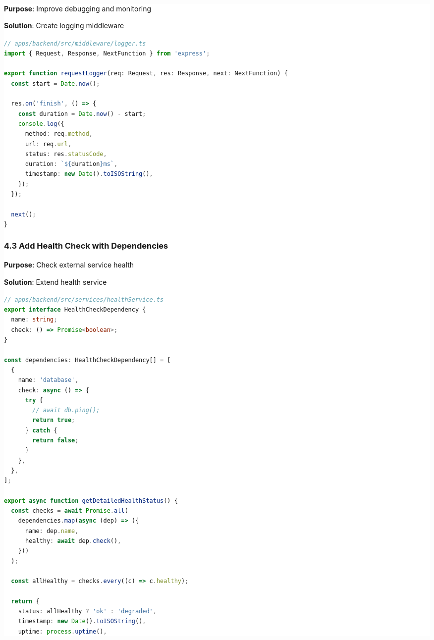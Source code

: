 **Purpose**: Improve debugging and monitoring

**Solution**: Create logging middleware
```typescript
// apps/backend/src/middleware/logger.ts
import { Request, Response, NextFunction } from 'express';

export function requestLogger(req: Request, res: Response, next: NextFunction) {
  const start = Date.now();

  res.on('finish', () => {
    const duration = Date.now() - start;
    console.log({
      method: req.method,
      url: req.url,
      status: res.statusCode,
      duration: `${duration}ms`,
      timestamp: new Date().toISOString(),
    });
  });

  next();
}
```

### 4.3 Add Health Check with Dependencies

**Purpose**: Check external service health

**Solution**: Extend health service
```typescript
// apps/backend/src/services/healthService.ts
export interface HealthCheckDependency {
  name: string;
  check: () => Promise<boolean>;
}

const dependencies: HealthCheckDependency[] = [
  {
    name: 'database',
    check: async () => {
      try {
        // await db.ping();
        return true;
      } catch {
        return false;
      }
    },
  },
];

export async function getDetailedHealthStatus() {
  const checks = await Promise.all(
    dependencies.map(async (dep) => ({
      name: dep.name,
      healthy: await dep.check(),
    }))
  );

  const allHealthy = checks.every((c) => c.healthy);

  return {
    status: allHealthy ? 'ok' : 'degraded',
    timestamp: new Date().toISOString(),
    uptime: process.uptime(),
```